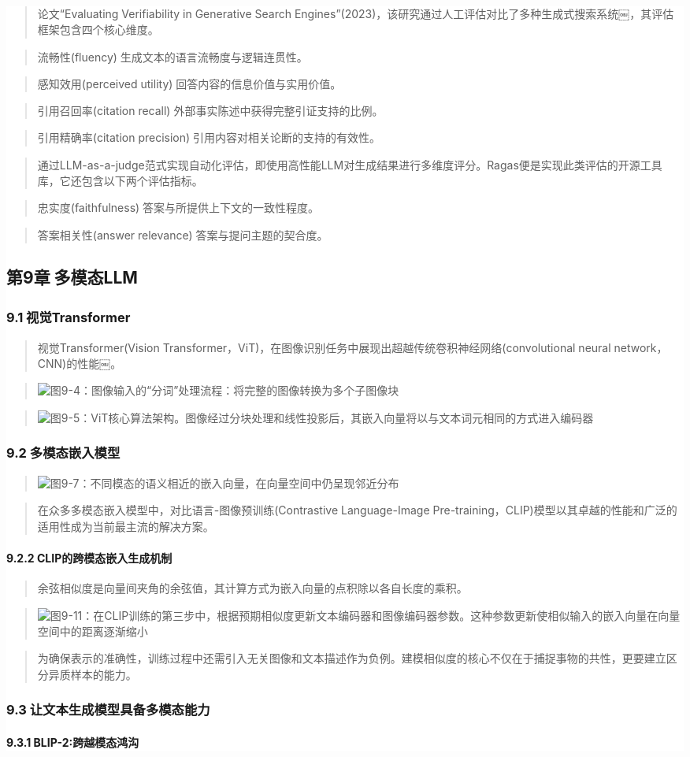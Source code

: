 > 论文“Evaluating Verifiability in Generative Search Engines”(2023)，该研究通过人工评估对比了多种生成式搜索系统￼，其评估框架包含四个核心维度。

> 流畅性(fluency)
生成文本的语言流畅度与逻辑连贯性。

> 感知效用(perceived utility)
回答内容的信息价值与实用价值。

> 引用召回率(citation recall)
外部事实陈述中获得完整引证支持的比例。

> 引用精确率(citation precision)
引用内容对相关论断的支持的有效性。

> 通过LLM-as-a-judge范式实现自动化评估，即使用高性能LLM对生成结果进行多维度评分。Ragas便是实现此类评估的开源工具库，它还包含以下两个评估指标。

> 忠实度(faithfulness)
答案与所提供上下文的一致性程度。

> 答案相关性(answer relevance)
答案与提问主题的契合度。


## 第9章 多模态LLM

### 9.1 视觉Transformer

> 视觉Transformer(Vision Transformer，ViT)，在图像识别任务中展现出超越传统卷积神经网络(convolutional neural network，CNN)的性能￼。

> ![图9-4：图像输入的“分词”处理流程：将完整的图像转换为多个子图像块](https://alphahinex.github.io/contents/hands-on-large-language-models/9-4.png)

> ![图9-5：ViT核心算法架构。图像经过分块处理和线性投影后，其嵌入向量将以与文本词元相同的方式进入编码器](https://alphahinex.github.io/contents/hands-on-large-language-models/9-5.png)

### 9.2 多模态嵌入模型

> ![图9-7：不同模态的语义相近的嵌入向量，在向量空间中仍呈现邻近分布](https://alphahinex.github.io/contents/hands-on-large-language-models/9-7.png)

> 在众多多模态嵌入模型中，对比语言-图像预训练(Contrastive Language-Image Pre-training，CLIP)模型以其卓越的性能和广泛的适用性成为当前最主流的解决方案。

#### 9.2.2 CLIP的跨模态嵌入生成机制

> 余弦相似度是向量间夹角的余弦值，其计算方式为嵌入向量的点积除以各自长度的乘积。

> ![图9-11：在CLIP训练的第三步中，根据预期相似度更新文本编码器和图像编码器参数。这种参数更新使相似输入的嵌入向量在向量空间中的距离逐渐缩小](https://alphahinex.github.io/contents/hands-on-large-language-models/9-11.png)

> 为确保表示的准确性，训练过程中还需引入无关图像和文本描述作为负例。建模相似度的核心不仅在于捕捉事物的共性，更要建立区分异质样本的能力。

### 9.3 让文本生成模型具备多模态能力

#### 9.3.1 BLIP-2:跨越模态鸿沟

